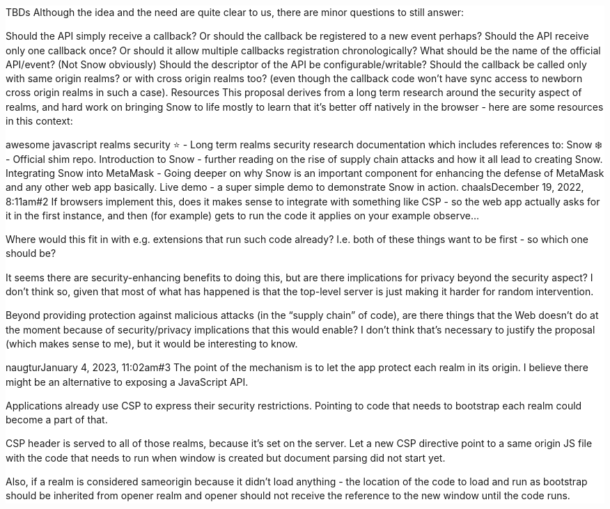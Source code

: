 TBDs
Although the idea and the need are quite clear to us, there are minor questions to still answer:

Should the API simply receive a callback? Or should the callback be registered to a new event perhaps?
Should the API receive only one callback once? Or should it allow multiple callbacks registration chronologically?
What should be the name of the official API/event? (Not Snow obviously)
Should the descriptor of the API be configurable/writable?
Should the callback be called only with same origin realms? or with cross origin realms too? (even though the callback code won’t have sync access to newborn cross origin realms in such a case).
Resources
This proposal derives from a long term research around the security aspect of realms, and hard work on bringing Snow to life mostly to learn that it’s better off natively in the browser - here are some resources in this context:

awesome javascript realms security :star: - Long term realms security research documentation which includes references to:
Snow :snowflake: - Official shim repo.
Introduction to Snow - further reading on the rise of supply chain attacks and how it all lead to creating Snow.
Integrating Snow into MetaMask - Going deeper on why Snow is an important component for enhancing the defense of MetaMask and any other web app basically.
Live demo - a super simple demo to demonstrate Snow in action.
chaalsDecember 19, 2022, 8:11am#2
If browsers implement this, does it makes sense to integrate with something like CSP - so the web app actually asks for it in the first instance, and then (for example) gets to run the code it applies on your example observe…

Where would this fit in with e.g. extensions that run such code already? I.e. both of these things want to be first - so which one should be?

It seems there are security-enhancing benefits to doing this, but are there implications for privacy beyond the security aspect? I don’t think so, given that most of what has happened is that the top-level server is just making it harder for random intervention.

Beyond providing protection against malicious attacks (in the “supply chain” of code), are there things that the Web doesn’t do at the moment because of security/privacy implications that this would enable? I don’t think that’s necessary to justify the proposal (which makes sense to me), but it would be interesting to know.

naugturJanuary 4, 2023, 11:02am#3
The point of the mechanism is to let the app protect each realm in its origin. I believe there might be an alternative to exposing a JavaScript API.

Applications already use CSP to express their security restrictions. Pointing to code that needs to bootstrap each realm could become a part of that.

CSP header is served to all of those realms, because it’s set on the server. Let a new CSP directive point to a same origin JS file with the code that needs to run when window is created but document parsing did not start yet.

Also, if a realm is considered sameorigin because it didn’t load anything - the location of the code to load and run as bootstrap should be inherited from opener realm and opener should not receive the reference to the new window until the code runs.
